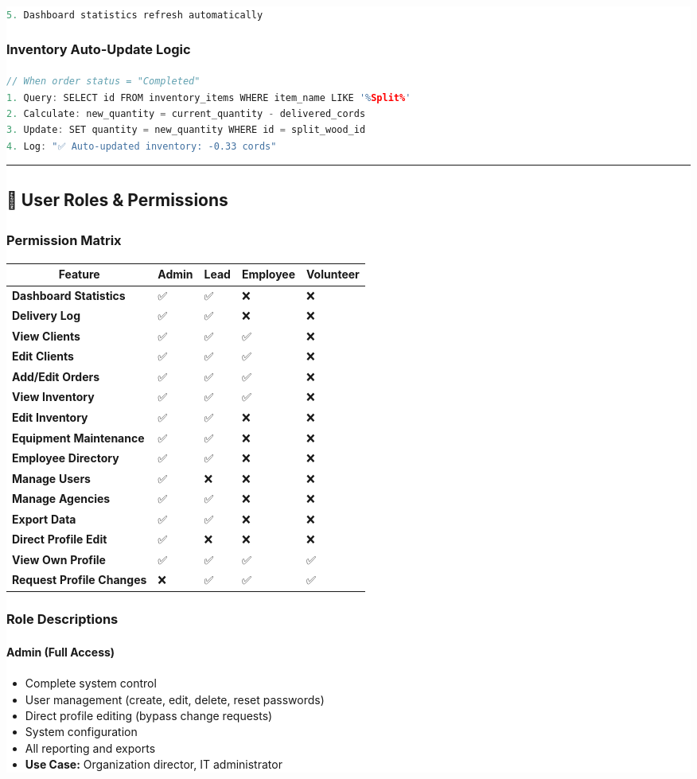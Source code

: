 ```cpp
5. Dashboard statistics refresh automatically
```

### Inventory Auto-Update Logic
```cpp
// When order status = "Completed"
1. Query: SELECT id FROM inventory_items WHERE item_name LIKE '%Split%'
2. Calculate: new_quantity = current_quantity - delivered_cords
3. Update: SET quantity = new_quantity WHERE id = split_wood_id
4. Log: "✅ Auto-updated inventory: -0.33 cords"
```

---

## 👥 User Roles & Permissions

### Permission Matrix

| Feature | Admin | Lead | Employee | Volunteer |
|---------|-------|------|----------|-----------|
| **Dashboard Statistics** | ✅ | ✅ | ❌ | ❌ |
| **Delivery Log** | ✅ | ✅ | ❌ | ❌ |
| **View Clients** | ✅ | ✅ | ✅ | ❌ |
| **Edit Clients** | ✅ | ✅ | ✅ | ❌ |
| **Add/Edit Orders** | ✅ | ✅ | ✅ | ❌ |
| **View Inventory** | ✅ | ✅ | ✅ | ❌ |
| **Edit Inventory** | ✅ | ✅ | ❌ | ❌ |
| **Equipment Maintenance** | ✅ | ✅ | ❌ | ❌ |
| **Employee Directory** | ✅ | ✅ | ❌ | ❌ |
| **Manage Users** | ✅ | ❌ | ❌ | ❌ |
| **Manage Agencies** | ✅ | ✅ | ❌ | ❌ |
| **Export Data** | ✅ | ✅ | ❌ | ❌ |
| **Direct Profile Edit** | ✅ | ❌ | ❌ | ❌ |
| **View Own Profile** | ✅ | ✅ | ✅ | ✅ |
| **Request Profile Changes** | ❌ | ✅ | ✅ | ✅ |

### Role Descriptions

#### **Admin** (Full Access)
- Complete system control
- User management (create, edit, delete, reset passwords)
- Direct profile editing (bypass change requests)
- System configuration
- All reporting and exports
- **Use Case:** Organization director, IT administrator
